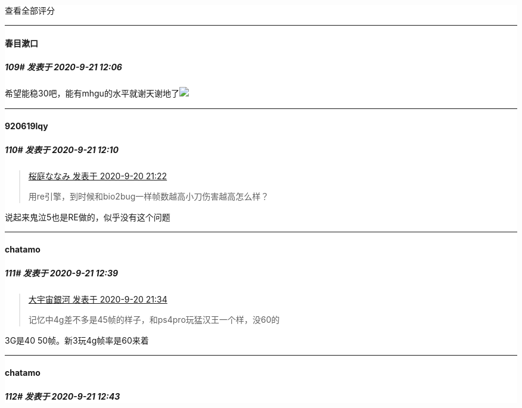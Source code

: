 

查看全部评分






-----

####  春目漱口  
##### 109#       发表于 2020-9-21 12:06




希望能稳30吧，能有mhgu的水平就谢天谢地了<img src="https://static.saraba1st.com/image/smiley/face2017/009.gif" referrerpolicy="no-referrer">







-----

####  920619lqy  
##### 110#       发表于 2020-9-21 12:10



<blockquote><a href="httphttps://bbs.saraba1st.com/2b/forum.php?mod=redirect&amp;goto=findpost&amp;pid=48802420&amp;ptid=1960916" target="_blank">桜庭ななみ 发表于 2020-9-20 21:22</a>

用re引擎，到时候和bio2bug一样帧数越高小刀伤害越高怎么样？</blockquote>
说起来鬼泣5也是RE做的，似乎没有这个问题







-----

####  chatamo  
##### 111#       发表于 2020-9-21 12:39



<blockquote><a href="httphttps://bbs.saraba1st.com/2b/forum.php?mod=redirect&amp;goto=findpost&amp;pid=48797696&amp;ptid=1960916" target="_blank">大宇宙銀河 发表于 2020-9-20 21:34</a>

记忆中4g差不多是45帧的样子，和ps4pro玩猛汉王一个样，没60的</blockquote>
3G是40 50帧。新3玩4g帧率是60来着







-----

####  chatamo  
##### 112#       发表于 2020-9-21 12:43
